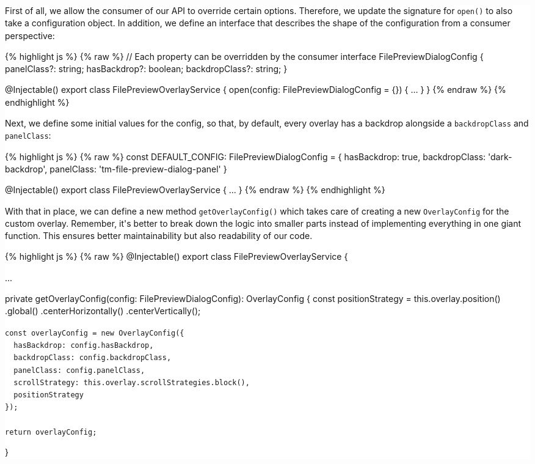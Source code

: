 First of all, we allow the consumer of our API to override certain options. Therefore, we update the signature for `open()` to also take a configuration object. In addition, we define an interface that describes the shape of the configuration from a consumer perspective:

{% highlight js %}
{% raw %}
// Each property can be overridden by the consumer
interface FilePreviewDialogConfig {
  panelClass?: string;
  hasBackdrop?: boolean;
  backdropClass?: string;
}

@Injectable()
export class FilePreviewOverlayService {
  open(config: FilePreviewDialogConfig = {}) {
    ...
  }
}
{% endraw %}
{% endhighlight %}

Next, we define some initial values for the config, so that, by default, every overlay has a backdrop alongside a `backdropClass` and `panelClass`:

{% highlight js %}
{% raw %}
const DEFAULT_CONFIG: FilePreviewDialogConfig = {
  hasBackdrop: true,
  backdropClass: 'dark-backdrop',
  panelClass: 'tm-file-preview-dialog-panel'
}

@Injectable()
export class FilePreviewOverlayService {
  ...
}
{% endraw %}
{% endhighlight %}

With that in place, we can define a new method `getOverlayConfig()` which takes care of creating a new `OverlayConfig` for the custom overlay. Remember, it's better to break down the logic into smaller parts instead of implementing everything in one giant function. This ensures better maintainability but also readability of our code.

{% highlight js %}
{% raw %}
@Injectable()
export class FilePreviewOverlayService {

  ...

  private getOverlayConfig(config: FilePreviewDialogConfig): OverlayConfig {
    const positionStrategy = this.overlay.position()
      .global()
      .centerHorizontally()
      .centerVertically();

    const overlayConfig = new OverlayConfig({
      hasBackdrop: config.hasBackdrop,
      backdropClass: config.backdropClass,
      panelClass: config.panelClass,
      scrollStrategy: this.overlay.scrollStrategies.block(),
      positionStrategy
    });

    return overlayConfig;
  }